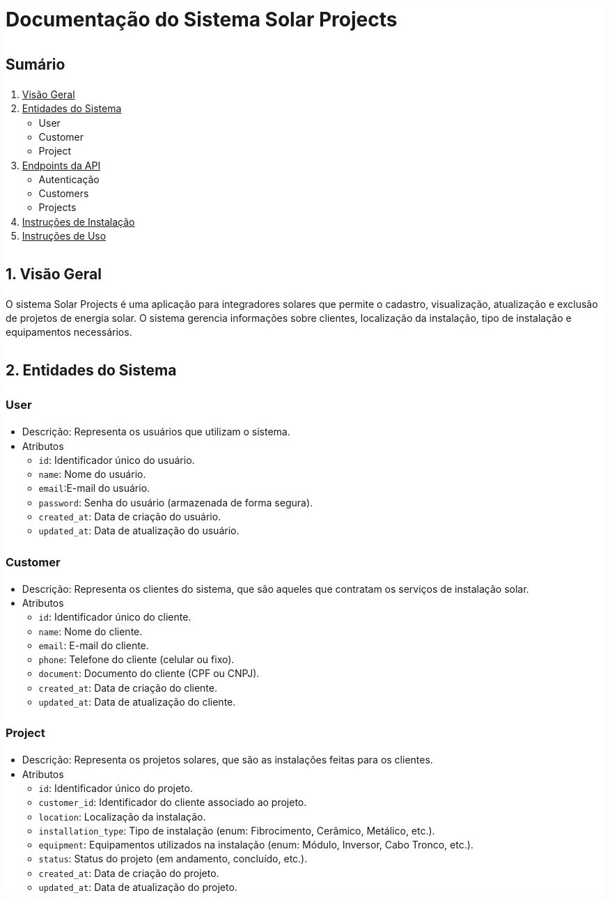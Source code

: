 # Documentação do Sistema Solar Projects

## Sumário
1. [Visão Geral](#1-visão-geral)
2. [Entidades do Sistema](#2-entidades-do-sistema)
   - User
   - Customer
   - Project
3. [Endpoints da API](#3-endpoints-da-api)
   - Autenticação
   - Customers
   - Projects
4. [Instruções de Instalação](#4-instruções-de-instalação)
5. [Instruções de Uso](#5-instruções-de-uso)

## 1. Visão Geral
O sistema Solar Projects é uma aplicação para integradores solares que permite o cadastro, visualização, atualização e exclusão de projetos de energia solar. O sistema gerencia informações sobre clientes, localização da instalação, tipo de instalação e equipamentos necessários.

## 2. Entidades do Sistema

### User
- Descrição: Representa os usuários que utilizam o sistema.
- Atributos
  - `id`: Identificador único do usuário.
  - `name`: Nome do usuário.
  - `email`:E-mail do usuário.
  - `password`: Senha do usuário (armazenada de forma segura).
  - `created_at`: Data de criação do usuário.
  - `updated_at`: Data de atualização do usuário.

### Customer
- Descrição: Representa os clientes do sistema, que são aqueles que contratam os serviços de instalação solar.
- Atributos
  - `id`: Identificador único do cliente.
  - `name`: Nome do cliente.
  - `email`: E-mail do cliente.
  - `phone`: Telefone do cliente (celular ou fixo).
  - `document`: Documento do cliente (CPF ou CNPJ).
  - `created_at`: Data de criação do cliente.
  - `updated_at`: Data de atualização do cliente.
 
### Project
- Descrição: Representa os projetos solares, que são as instalações feitas para os clientes.
- Atributos
  - `id`: Identificador único do projeto.
  - `customer_id`: Identificador do cliente associado ao projeto.
  - `location`: Localização da instalação.
  - `installation_type`: Tipo de instalação (enum: Fibrocimento, Cerâmico, Metálico, etc.).
  - `equipment`: Equipamentos utilizados na instalação (enum: Módulo, Inversor, Cabo Tronco, etc.).
  - `status`: Status do projeto (em andamento, concluído, etc.).
  - `created_at`: Data de criação do projeto.
  - `updated_at`: Data de atualização do projeto.
 